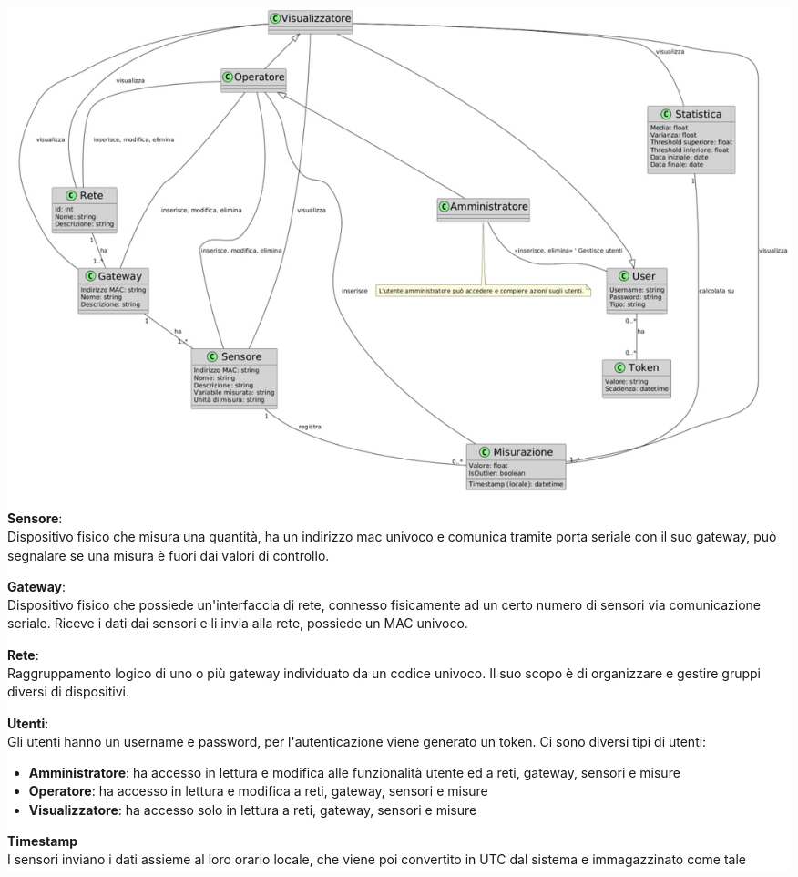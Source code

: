 ![Diagramma di classe](./images/class-diagram.jpg)

**Sensore**: <br>
Dispositivo fisico che misura una quantità, ha un indirizzo mac univoco e comunica tramite porta seriale con il suo gateway, può segnalare se una misura è fuori dai valori di controllo.

**Gateway**: <br>
Dispositivo fisico che possiede un'interfaccia di rete, connesso fisicamente ad un certo numero di sensori via comunicazione seriale. Riceve i dati dai sensori e li invia alla rete, possiede un MAC univoco.

**Rete**: <br>
Raggruppamento logico di uno o più gateway individuato da un codice univoco. Il suo scopo è di organizzare e gestire gruppi diversi di dispositivi.

**Utenti**: <br>
Gli utenti hanno un username e password, per l'autenticazione viene generato un token. Ci sono diversi tipi di utenti:
- **Amministratore**: ha accesso in lettura e modifica alle funzionalità utente ed a reti, gateway, sensori e misure
- **Operatore**: ha accesso in lettura e modifica a reti, gateway, sensori e misure
- **Visualizzatore**: ha accesso solo in lettura a reti, gateway, sensori e misure

**Timestamp** <br>
I sensori inviano i dati assieme al loro orario locale, che viene poi convertito in UTC dal sistema e immagazzinato come tale
